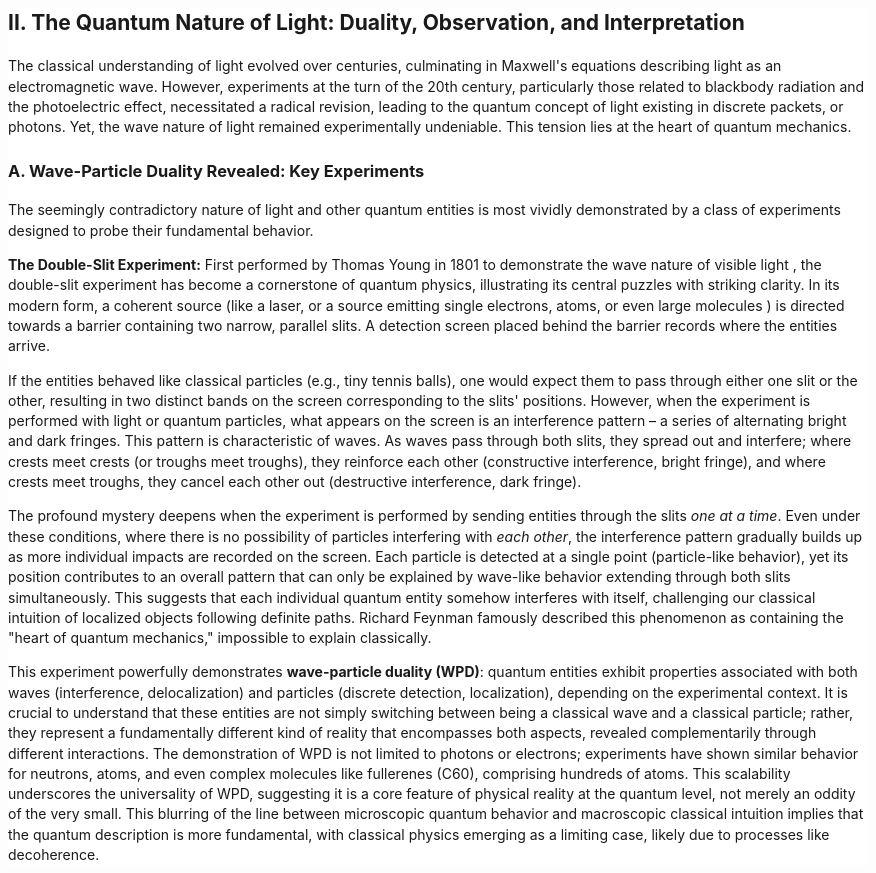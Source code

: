 ## II. The Quantum Nature of Light: Duality, Observation, and Interpretation   
   
The classical understanding of light evolved over centuries, culminating in Maxwell's equations describing light as an electromagnetic wave. However, experiments at the turn of the 20th century, particularly those related to blackbody radiation and the photoelectric effect, necessitated a radical revision, leading to the quantum concept of light existing in discrete packets, or photons. Yet, the wave nature of light remained experimentally undeniable. This tension lies at the heart of quantum mechanics.   
   
### A. Wave-Particle Duality Revealed: Key Experiments   
   
The seemingly contradictory nature of light and other quantum entities is most vividly demonstrated by a class of experiments designed to probe their fundamental behavior.   
   
**The Double-Slit Experiment:** First performed by Thomas Young in 1801 to demonstrate the wave nature of visible light , the double-slit experiment has become a cornerstone of quantum physics, illustrating its central puzzles with striking clarity. In its modern form, a coherent source (like a laser, or a source emitting single electrons, atoms, or even large molecules ) is directed towards a barrier containing two narrow, parallel slits. A detection screen placed behind the barrier records where the entities arrive.     
   
If the entities behaved like classical particles (e.g., tiny tennis balls), one would expect them to pass through either one slit or the other, resulting in two distinct bands on the screen corresponding to the slits' positions. However, when the experiment is performed with light or quantum particles, what appears on the screen is an interference pattern – a series of alternating bright and dark fringes. This pattern is characteristic of waves. As waves pass through both slits, they spread out and interfere; where crests meet crests (or troughs meet troughs), they reinforce each other (constructive interference, bright fringe), and where crests meet troughs, they cancel each other out (destructive interference, dark fringe).     
   
The profound mystery deepens when the experiment is performed by sending entities through the slits _one at a time_. Even under these conditions, where there is no possibility of particles interfering with _each other_, the interference pattern gradually builds up as more individual impacts are recorded on the screen. Each particle is detected at a single point (particle-like behavior), yet its position contributes to an overall pattern that can only be explained by wave-like behavior extending through both slits simultaneously. This suggests that each individual quantum entity somehow interferes with itself, challenging our classical intuition of localized objects following definite paths. Richard Feynman famously described this phenomenon as containing the "heart of quantum mechanics," impossible to explain classically.     
   
This experiment powerfully demonstrates **wave-particle duality (WPD)**: quantum entities exhibit properties associated with both waves (interference, delocalization) and particles (discrete detection, localization), depending on the experimental context. It is crucial to understand that these entities are not simply switching between being a classical wave and a classical particle; rather, they represent a fundamentally different kind of reality that encompasses both aspects, revealed complementarily through different interactions. The demonstration of WPD is not limited to photons or electrons; experiments have shown similar behavior for neutrons, atoms, and even complex molecules like fullerenes (C60), comprising hundreds of atoms. This scalability underscores the universality of WPD, suggesting it is a core feature of physical reality at the quantum level, not merely an oddity of the very small. This blurring of the line between microscopic quantum behavior and macroscopic classical intuition implies that the quantum description is more fundamental, with classical physics emerging as a limiting case, likely due to processes like decoherence.     
   